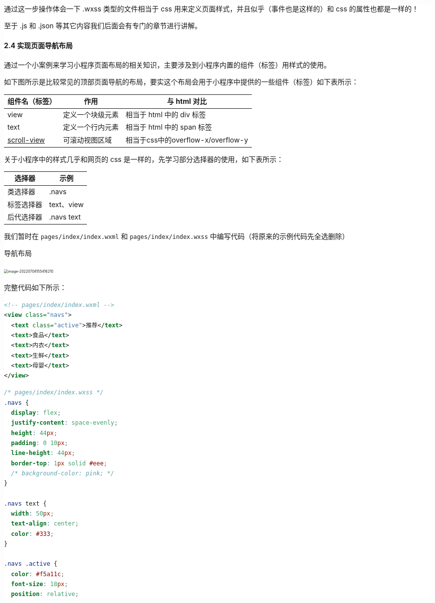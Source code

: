 通过这一步操作体会一下 .wxss 类型的文件相当于 css 用来定义页面样式，并且似乎（事件也是这样的）和 css 的属性也都是一样的！

至于 .js 和 .json 等其它内容我们后面会有专门的章节进行讲解。

#### 2.4 实现页面导航布局

通过一个小案例来学习小程序页面布局的相关知识，主要涉及到小程序内置的组件（标签）用样式的使用。

如下图所示是比较常见的顶部页面导航的布局，要实这个布局会用于小程序中提供的一些组件（标签）如下表所示：

| 组件名（标签）                                               | 作用             | 与 html 对比                       |
| ------------------------------------------------------------ | ---------------- | ---------------------------------- |
| view                                                         | 定义一个块级元素 | 相当于 html 中的 div 标签          |
| text                                                         | 定义一个行内元素 | 相当于 html 中的 span 标签         |
| [scroll-view](https://developers.weixin.qq.com/miniprogram/dev/component/scroll-view.html) | 可滚动视图区域   | 相当于css中的overflow-x/overflow-y |

关于小程序中的样式几乎和网页的 css 是一样的，先学习部分选择器的使用，如下表所示：

| 选择器     | 示例       |
| ---------- | ---------- |
| 类选择器   | .navs      |
| 标签选择器 | text、view |
| 后代选择器 | .navs text |

我们暂时在 `pages/index/index.wxml` 和 `pages/index/index.wxss` 中编写代码（将原来的示例代码先全选删除）

导航布局

<img src="images/image-20220708155416210.png" alt="image-20220708155416210" style="zoom:50%;" />

完整代码如下所示：

```xml
<!-- pages/index/index.wxml -->
<view class="navs">
  <text class="active">推荐</text>
  <text>食品</text>
  <text>内衣</text>
  <text>生鲜</text>
  <text>母婴</text>
</view>
```

```css
/* pages/index/index.wxss */
.navs {
  display: flex;
  justify-content: space-evenly;
  height: 44px;
  padding: 0 10px;
  line-height: 44px;
  border-top: 1px solid #eee;
  /* background-color: pink; */
}

.navs text {
  width: 50px;
  text-align: center;
  color: #333;
}

.navs .active {
  color: #f5a11c;
  font-size: 18px;
  position: relative;
```